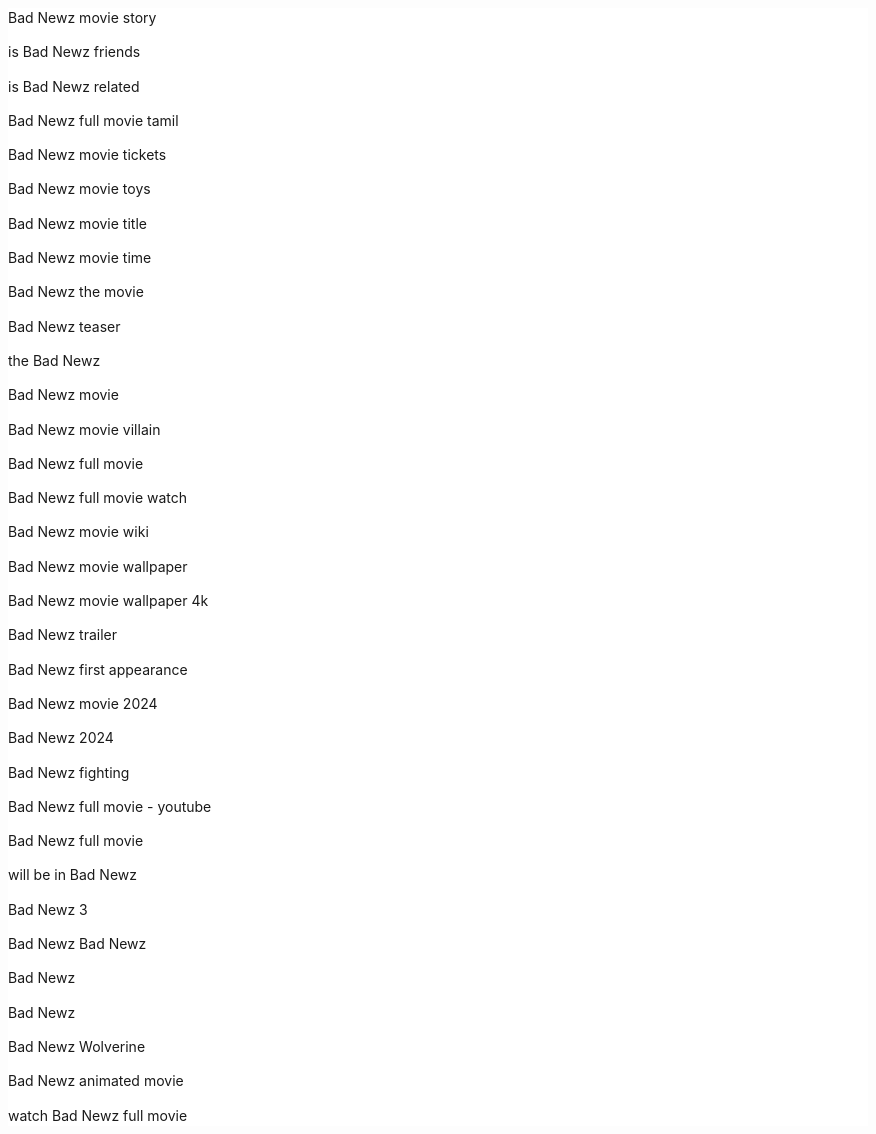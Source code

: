 Bad Newz movie story

is Bad Newz friends

is Bad Newz related

Bad Newz full movie tamil

Bad Newz movie tickets

Bad Newz movie toys

Bad Newz movie title

Bad Newz movie time

Bad Newz the movie

Bad Newz teaser

the Bad Newz

Bad Newz movie

Bad Newz movie villain

Bad Newz full movie

Bad Newz full movie watch

Bad Newz movie wiki

Bad Newz movie wallpaper

Bad Newz movie wallpaper 4k

Bad Newz trailer

Bad Newz first appearance

Bad Newz movie 2024

Bad Newz 2024

Bad Newz fighting

Bad Newz full movie - youtube

Bad Newz full movie

will be in Bad Newz

Bad Newz 3

Bad Newz Bad Newz

Bad Newz

Bad Newz

Bad Newz Wolverine

Bad Newz animated movie

watch Bad Newz full movie
